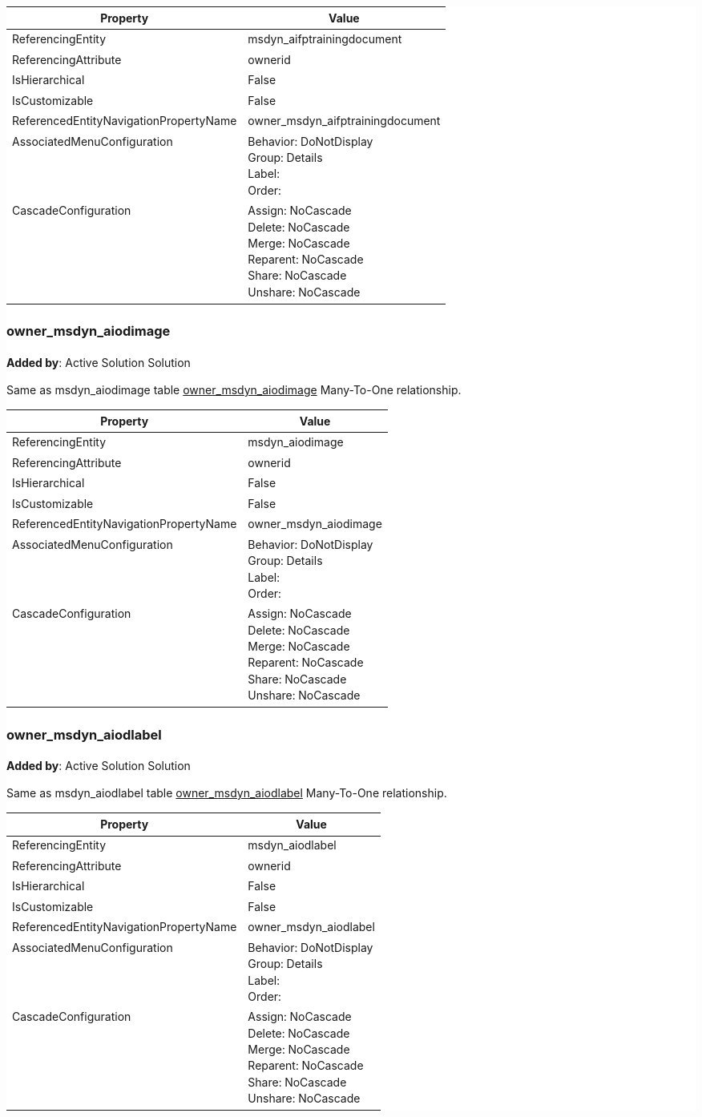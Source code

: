 |Property|Value|
|--------|-----|
|ReferencingEntity|msdyn_aifptrainingdocument|
|ReferencingAttribute|ownerid|
|IsHierarchical|False|
|IsCustomizable|False|
|ReferencedEntityNavigationPropertyName|owner_msdyn_aifptrainingdocument|
|AssociatedMenuConfiguration|Behavior: DoNotDisplay<br />Group: Details<br />Label: <br />Order: |
|CascadeConfiguration|Assign: NoCascade<br />Delete: NoCascade<br />Merge: NoCascade<br />Reparent: NoCascade<br />Share: NoCascade<br />Unshare: NoCascade|


### <a name="BKMK_owner_msdyn_aiodimage"></a> owner_msdyn_aiodimage

**Added by**: Active Solution Solution

Same as msdyn_aiodimage table [owner_msdyn_aiodimage](msdyn_aiodimage.md#BKMK_owner_msdyn_aiodimage) Many-To-One relationship.

|Property|Value|
|--------|-----|
|ReferencingEntity|msdyn_aiodimage|
|ReferencingAttribute|ownerid|
|IsHierarchical|False|
|IsCustomizable|False|
|ReferencedEntityNavigationPropertyName|owner_msdyn_aiodimage|
|AssociatedMenuConfiguration|Behavior: DoNotDisplay<br />Group: Details<br />Label: <br />Order: |
|CascadeConfiguration|Assign: NoCascade<br />Delete: NoCascade<br />Merge: NoCascade<br />Reparent: NoCascade<br />Share: NoCascade<br />Unshare: NoCascade|


### <a name="BKMK_owner_msdyn_aiodlabel"></a> owner_msdyn_aiodlabel

**Added by**: Active Solution Solution

Same as msdyn_aiodlabel table [owner_msdyn_aiodlabel](msdyn_aiodlabel.md#BKMK_owner_msdyn_aiodlabel) Many-To-One relationship.

|Property|Value|
|--------|-----|
|ReferencingEntity|msdyn_aiodlabel|
|ReferencingAttribute|ownerid|
|IsHierarchical|False|
|IsCustomizable|False|
|ReferencedEntityNavigationPropertyName|owner_msdyn_aiodlabel|
|AssociatedMenuConfiguration|Behavior: DoNotDisplay<br />Group: Details<br />Label: <br />Order: |
|CascadeConfiguration|Assign: NoCascade<br />Delete: NoCascade<br />Merge: NoCascade<br />Reparent: NoCascade<br />Share: NoCascade<br />Unshare: NoCascade|
